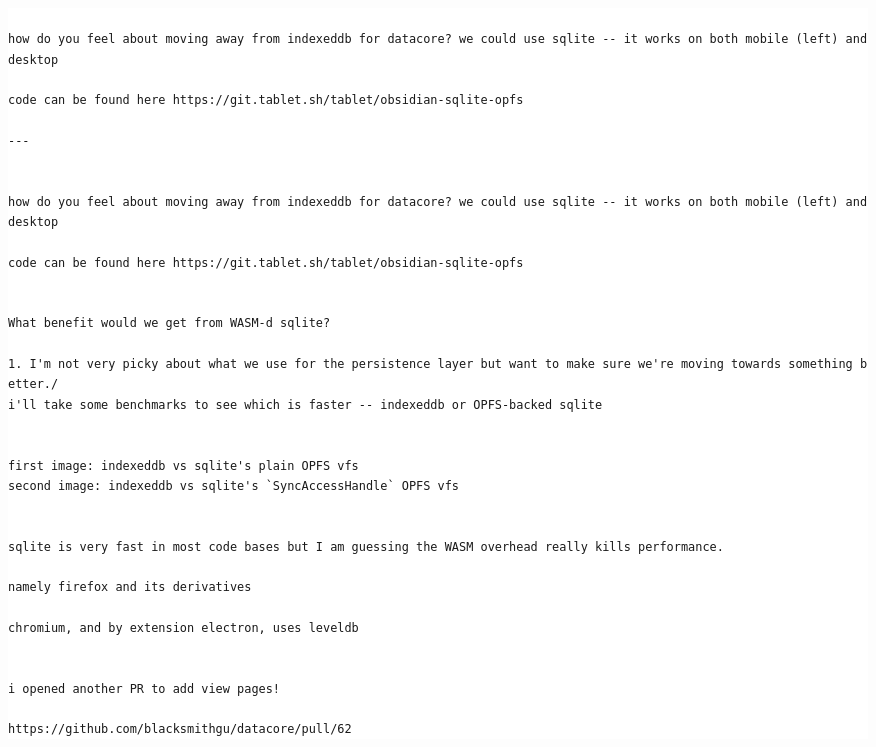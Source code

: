```

how do you feel about moving away from indexeddb for datacore? we could use sqlite -- it works on both mobile (left) and desktop

code can be found here https://git.tablet.sh/tablet/obsidian-sqlite-opfs

---


how do you feel about moving away from indexeddb for datacore? we could use sqlite -- it works on both mobile (left) and desktop

code can be found here https://git.tablet.sh/tablet/obsidian-sqlite-opfs


What benefit would we get from WASM-d sqlite?

1. I'm not very picky about what we use for the persistence layer but want to make sure we're moving towards something better./
i'll take some benchmarks to see which is faster -- indexeddb or OPFS-backed sqlite


first image: indexeddb vs sqlite's plain OPFS vfs
second image: indexeddb vs sqlite's `SyncAccessHandle` OPFS vfs


sqlite is very fast in most code bases but I am guessing the WASM overhead really kills performance.

namely firefox and its derivatives

chromium, and by extension electron, uses leveldb


i opened another PR to add view pages!

https://github.com/blacksmithgu/datacore/pull/62